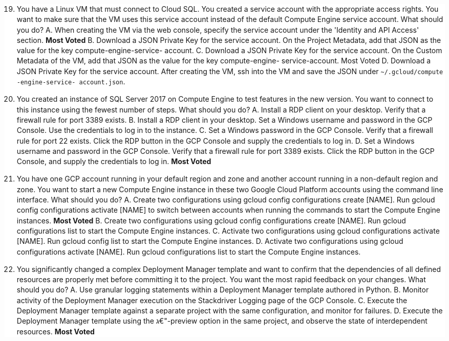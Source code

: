 19. You have a Linux VM that must connect to Cloud SQL. You created a service account with the appropriate access rights.
    You want to make sure that the VM uses this service account instead of the default Compute Engine service account. What should you do?
A. When creating the VM via the web console, specify the service account under the 'Identity and API Access' section. 
   **Most Voted**
B. Download a JSON Private Key for the service account. On the Project Metadata, add that JSON as the value for the key
   compute-engine-service- account.
C. Download a JSON Private Key for the service account. On the Custom Metadata of the VM, add that JSON as the value 
   for the key compute-engine- service-account. Most Voted
D. Download a JSON Private Key for the service account. After creating the VM, ssh into the VM and save the JSON under
   `~/.gcloud/compute-engine-service- account.json`.

20. You created an instance of SQL Server 2017 on Compute Engine to test features in the new version. You want to 
    connect to this instance using the fewest number of steps. What should you do?
A. Install a RDP client on your desktop. Verify that a firewall rule for port 3389 exists.
B. Install a RDP client in your desktop. Set a Windows username and password in the GCP Console. Use the credentials 
   to log in to the instance. 
C. Set a Windows password in the GCP Console. Verify that a firewall rule for port 22 exists. Click the RDP button in 
   the GCP Console and supply the credentials to log in.
D. Set a Windows username and password in the GCP Console. Verify that a firewall rule for port 3389 exists. Click the
   RDP button in the GCP Console, and supply the credentials to log in. **Most Voted**

21. You have one GCP account running in your default region and zone and another account running in a non-default region 
    and zone. You want to start a new Compute Engine instance in these two Google Cloud Platform accounts using the command
    line interface. What should you do?
A. Create two configurations using gcloud config configurations create [NAME]. Run gcloud config configurations activate
   [NAME] to switch between accounts when running the commands to start the Compute Engine instances. **Most Voted**
B. Create two configurations using gcloud config configurations create [NAME]. Run gcloud configurations list to start 
   the Compute Engine instances.
C. Activate two configurations using gcloud configurations activate [NAME]. Run gcloud config list to start the 
   Compute Engine instances.
D. Activate two configurations using gcloud configurations activate [NAME]. Run gcloud configurations list to start 
   the Compute Engine instances.

22. You significantly changed a complex Deployment Manager template and want to confirm that the dependencies of all 
    defined resources are properly met before committing it to the project. You want the most rapid feedback on your 
    changes. What should you do?
A. Use granular logging statements within a Deployment Manager template authored in Python.
B. Monitor activity of the Deployment Manager execution on the Stackdriver Logging page of the GCP Console.
C. Execute the Deployment Manager template against a separate project with the same configuration, and monitor for 
   failures.
D. Execute the Deployment Manager template using the ג€"-preview option in the same project, and observe the state of 
   interdependent resources. **Most Voted**
